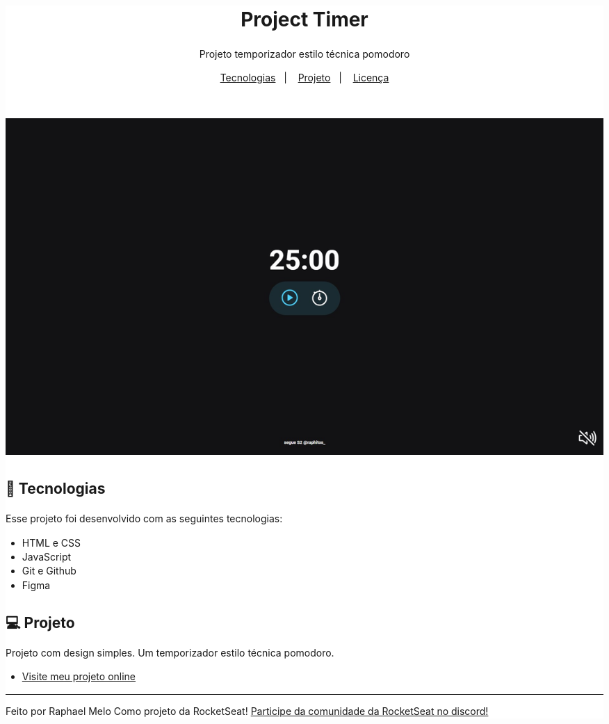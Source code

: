 <h1 align="center"> Project Timer </h1>

<p align="center">
Projeto temporizador estilo técnica pomodoro<br/>
</p>

<p align="center">
  <a href="#-tecnologias">Tecnologias</a>&nbsp;&nbsp;&nbsp;|&nbsp;&nbsp;&nbsp;
  <a href="#-projeto">Projeto</a>&nbsp;&nbsp;&nbsp;|&nbsp;&nbsp;&nbsp;
  <a href="#memo-licença">Licença</a>
</p>

<br>

<p align="center">
  <img alt="projeto eFront" src=".github/preview.jpg" width="100%">
</p>

## 🚀 Tecnologias

Esse projeto foi desenvolvido com as seguintes tecnologias:

- HTML e CSS
- JavaScript
- Git e Github
- Figma

## 💻 Projeto

Projeto com design simples. Um temporizador estilo técnica pomodoro.

- [Visite meu projeto online](https://raphetes.github.io/projectTimer)


---

Feito por Raphael Melo Como projeto da RocketSeat! [Participe da comunidade da RocketSeat no discord!](https://discord.com/invite/rocketseat)
